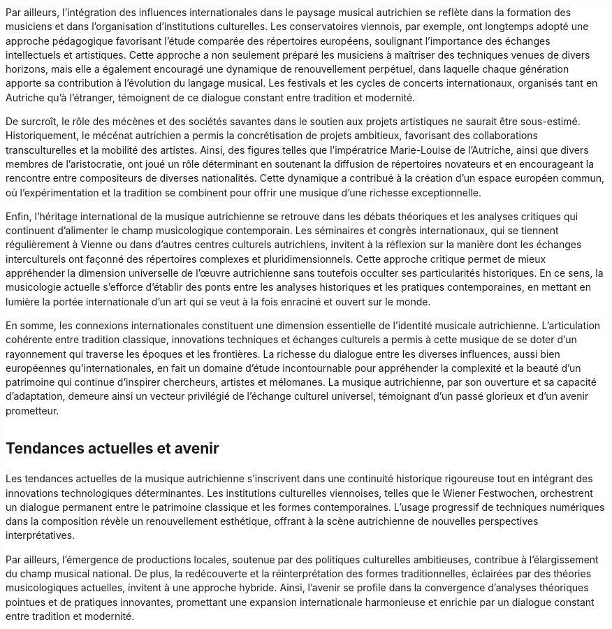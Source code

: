 Par ailleurs, l’intégration des influences internationales dans le paysage musical autrichien se reflète dans la formation des musiciens et dans l’organisation d’institutions culturelles. Les conservatoires viennois, par exemple, ont longtemps adopté une approche pédagogique favorisant l’étude comparée des répertoires européens, soulignant l’importance des échanges intellectuels et artistiques. Cette approche a non seulement préparé les musiciens à maîtriser des techniques venues de divers horizons, mais elle a également encouragé une dynamique de renouvellement perpétuel, dans laquelle chaque génération apporte sa contribution à l’évolution du langage musical. Les festivals et les cycles de concerts internationaux, organisés tant en Autriche qu’à l’étranger, témoignent de ce dialogue constant entre tradition et modernité.

De surcroît, le rôle des mécènes et des sociétés savantes dans le soutien aux projets artistiques ne saurait être sous-estimé. Historiquement, le mécénat autrichien a permis la concrétisation de projets ambitieux, favorisant des collaborations transculturelles et la mobilité des artistes. Ainsi, des figures telles que l’impératrice Marie-Louise de l’Autriche, ainsi que divers membres de l’aristocratie, ont joué un rôle déterminant en soutenant la diffusion de répertoires novateurs et en encourageant la rencontre entre compositeurs de diverses nationalités. Cette dynamique a contribué à la création d’un espace européen commun, où l’expérimentation et la tradition se combinent pour offrir une musique d’une richesse exceptionnelle.

Enfin, l’héritage international de la musique autrichienne se retrouve dans les débats théoriques et les analyses critiques qui continuent d’alimenter le champ musicologique contemporain. Les séminaires et congrès internationaux, qui se tiennent régulièrement à Vienne ou dans d’autres centres culturels autrichiens, invitent à la réflexion sur la manière dont les échanges interculturels ont façonné des répertoires complexes et pluridimensionnels. Cette approche critique permet de mieux appréhender la dimension universelle de l’œuvre autrichienne sans toutefois occulter ses particularités historiques. En ce sens, la musicologie actuelle s’efforce d’établir des ponts entre les analyses historiques et les pratiques contemporaines, en mettant en lumière la portée internationale d’un art qui se veut à la fois enraciné et ouvert sur le monde.

En somme, les connexions internationales constituent une dimension essentielle de l’identité musicale autrichienne. L’articulation cohérente entre tradition classique, innovations techniques et échanges culturels a permis à cette musique de se doter d’un rayonnement qui traverse les époques et les frontières. La richesse du dialogue entre les diverses influences, aussi bien européennes qu’internationales, en fait un domaine d’étude incontournable pour appréhender la complexité et la beauté d’un patrimoine qui continue d’inspirer chercheurs, artistes et mélomanes. La musique autrichienne, par son ouverture et sa capacité d’adaptation, demeure ainsi un vecteur privilégié de l’échange culturel universel, témoignant d’un passé glorieux et d’un avenir prometteur.

## Tendances actuelles et avenir

Les tendances actuelles de la musique autrichienne s’inscrivent dans une continuité historique rigoureuse tout en intégrant des innovations technologiques déterminantes. Les institutions culturelles viennoises, telles que le Wiener Festwochen, orchestrent un dialogue permanent entre le patrimoine classique et les formes contemporaines. L’usage progressif de techniques numériques dans la composition révèle un renouvellement esthétique, offrant à la scène autrichienne de nouvelles perspectives interprétatives.

Par ailleurs, l’émergence de productions locales, soutenue par des politiques culturelles ambitieuses, contribue à l’élargissement du champ musical national. De plus, la redécouverte et la réinterprétation des formes traditionnelles, éclairées par des théories musicologiques actuelles, invitent à une approche hybride. Ainsi, l’avenir se profile dans la convergence d’analyses théoriques pointues et de pratiques innovantes, promettant une expansion internationale harmonieuse et enrichie par un dialogue constant entre tradition et modernité.
